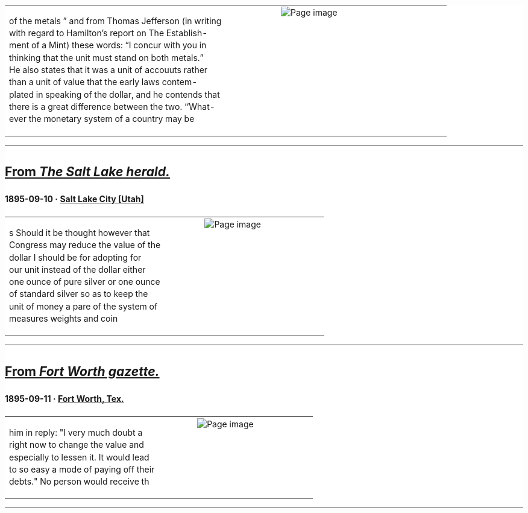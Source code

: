 <table style="width: 100%;"><tr><td style="width: 50%">

  
of the metals ” and from Thomas Jefferson (in writing  
with regard to Hamilton’s report on The Establish-  
ment of a Mint) these words: “I concur with you in  
thinking that the unit must stand on both metals.”  
He also states that it was a unit of accouuts rather  
than a unit of value that the early laws contem-  
plated in speaking of the dollar, and he contends that  
there is a great difference between the two. ‘‘What-  
ever the monetary system of a country may be
</td><td style="width: 50%; max-height: 75%; margin: auto; display: block;">
<img alt="Page image" src="https://iiif.archive.org/image/iiif/2/sim_commercial-and-financial-chronicle_1895-07-27_61_1570%2Fsim_commercial-and-financial-chronicle_1895-07-27_61_1570_jp2.zip%2Fsim_commercial-and-financial-chronicle_1895-07-27_61_1570_jp2%2Fsim_commercial-and-financial-chronicle_1895-07-27_61_1570_0005.jp2/pct:52.252252252252255,73.7085258294834,38.33833833833834,10.394792104157917/600,/0/default.jpg"/>
</td>
</tr></table>

---

## [From _The Salt Lake herald._](https://www.loc.gov/resource/sn85058130/1895-09-10/ed-1/?sp=4)

#### 1895-09-10 &middot; [Salt Lake City [Utah]](http://dbpedia.org/resource/Salt_Lake_City)

<table style="width: 100%;"><tr><td style="width: 50%">

  
s Should it be thought however that  
Congress may reduce the value of the  
dollar I should be for adopting for  
our unit instead of the dollar either  
one ounce of pure silver or one ounce  
of standard silver so as to keep the  
unit of money a pare of the system of  
measures weights and coin
</td><td style="width: 50%; max-height: 75%; margin: auto; display: block;">
<img alt="Page image" src="https://tile.loc.gov/image-services/iiif/service:ndnp:uuml:batch_uuml_collins_ver01:data:sn85058130:0020653459A:1895091001:0238/pct:44.96185632549269,35.47669243382525,12.603305785123966,3.5722651674865307/!600,600/0/default.jpg"/>
</td>
</tr></table>

---

## [From _Fort Worth gazette._](https://www.loc.gov/resource/sn86071158/1895-09-11/ed-1/?sp=3)

#### 1895-09-11 &middot; [Fort Worth, Tex.](http://dbpedia.org/resource/Fort_Worth%2C_Texas)

<table style="width: 100%;"><tr><td style="width: 50%">

  
him in reply: &quot;I very much doubt a­  
right now to change the value and  
especially to lessen it. It would lead  
to so easy a mode of paying off their  
debts.&quot; No person would receive th
</td><td style="width: 50%; max-height: 75%; margin: auto; display: block;">
<img alt="Page image" src="https://tile.loc.gov/image-services/iiif/service:ndnp:txdn:batch_txdn_india_ver02:data:sn86071158:0020653638A:1895091101:0873/pct:28.252680382497825,71.1875131828728,13.010721529991306,2.214722632356043/!600,600/0/default.jpg"/>
</td>
</tr></table>

---